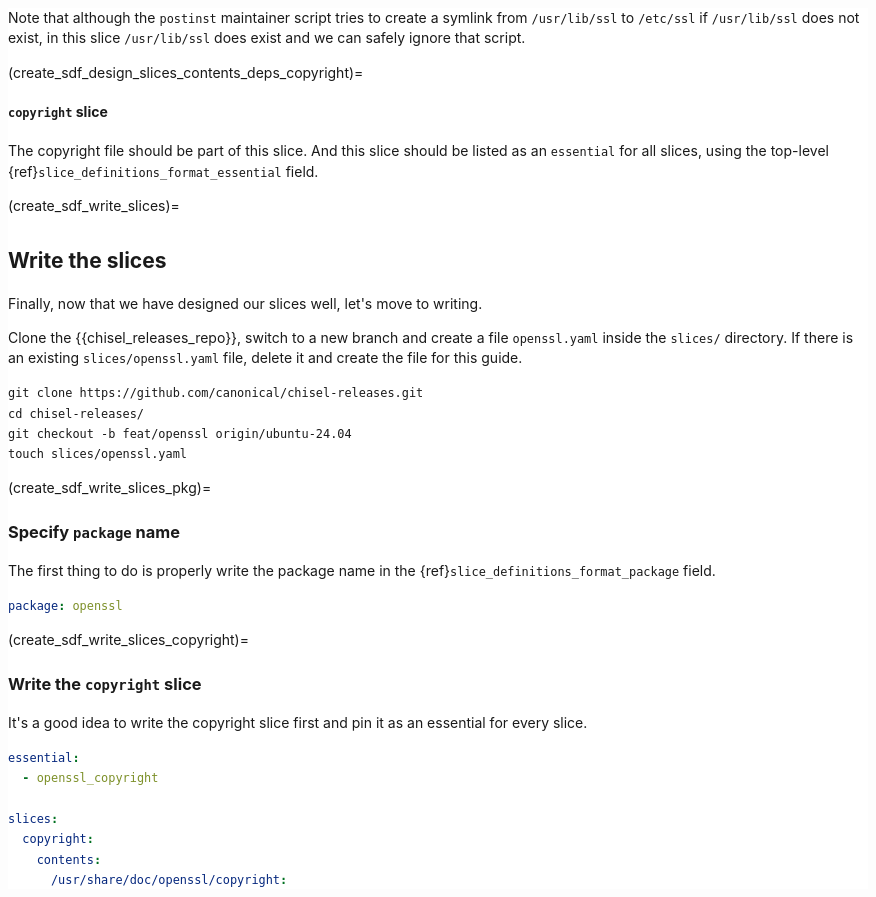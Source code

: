 Note that although the `postinst` maintainer script tries to create a symlink from
`/usr/lib/ssl` to `/etc/ssl` if `/usr/lib/ssl` does not exist, in this slice
`/usr/lib/ssl` does exist and we can safely ignore that script.


(create_sdf_design_slices_contents_deps_copyright)=

#### `copyright` slice

The copyright file should be part of this slice. And this slice should be listed
as an `essential` for all slices, using the top-level
{ref}`slice_definitions_format_essential` field.


(create_sdf_write_slices)=

## Write the slices

Finally, now that we have designed our slices well, let's move to writing.

Clone the {{chisel_releases_repo}}, switch to a new branch and create a file
`openssl.yaml` inside the `slices/` directory. If there is an existing
`slices/openssl.yaml` file, delete it and create the file for this guide.

```text
git clone https://github.com/canonical/chisel-releases.git
cd chisel-releases/
git checkout -b feat/openssl origin/ubuntu-24.04
touch slices/openssl.yaml
```


(create_sdf_write_slices_pkg)=

### Specify `package` name

The first thing to do is properly write the package name in the
{ref}`slice_definitions_format_package` field.

```yaml
package: openssl
```


(create_sdf_write_slices_copyright)=

### Write the `copyright` slice

It's a good idea to write the copyright slice first and pin it as an essential
for every slice.

```yaml
essential:
  - openssl_copyright

slices:
  copyright:
    contents:
      /usr/share/doc/openssl/copyright:
```
